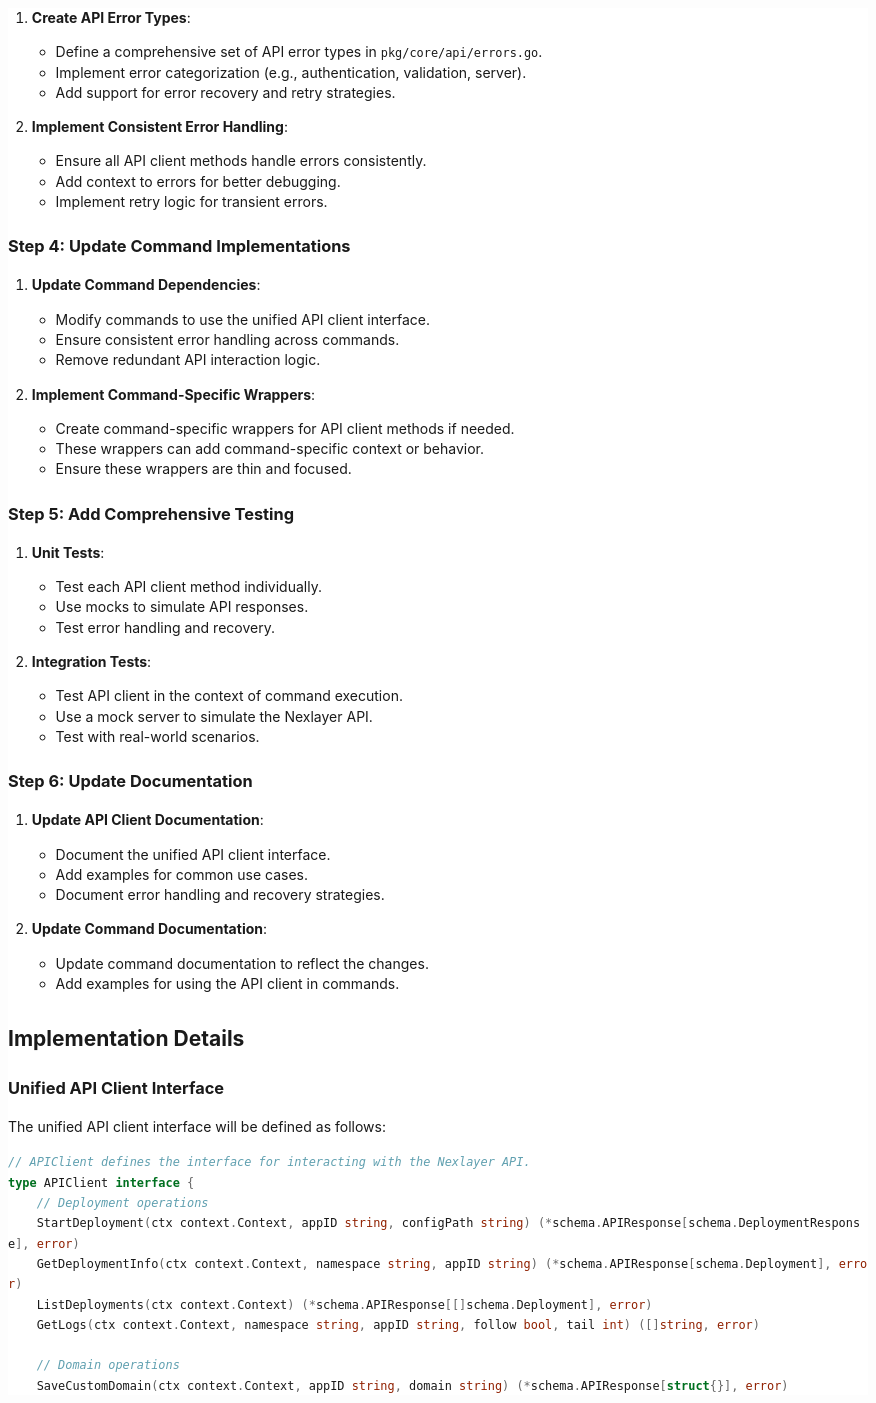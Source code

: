 1. **Create API Error Types**:
   - Define a comprehensive set of API error types in `pkg/core/api/errors.go`.
   - Implement error categorization (e.g., authentication, validation, server).
   - Add support for error recovery and retry strategies.

2. **Implement Consistent Error Handling**:
   - Ensure all API client methods handle errors consistently.
   - Add context to errors for better debugging.
   - Implement retry logic for transient errors.

### Step 4: Update Command Implementations

1. **Update Command Dependencies**:
   - Modify commands to use the unified API client interface.
   - Ensure consistent error handling across commands.
   - Remove redundant API interaction logic.

2. **Implement Command-Specific Wrappers**:
   - Create command-specific wrappers for API client methods if needed.
   - These wrappers can add command-specific context or behavior.
   - Ensure these wrappers are thin and focused.

### Step 5: Add Comprehensive Testing

1. **Unit Tests**:
   - Test each API client method individually.
   - Use mocks to simulate API responses.
   - Test error handling and recovery.

2. **Integration Tests**:
   - Test API client in the context of command execution.
   - Use a mock server to simulate the Nexlayer API.
   - Test with real-world scenarios.

### Step 6: Update Documentation

1. **Update API Client Documentation**:
   - Document the unified API client interface.
   - Add examples for common use cases.
   - Document error handling and recovery strategies.

2. **Update Command Documentation**:
   - Update command documentation to reflect the changes.
   - Add examples for using the API client in commands.

## Implementation Details

### Unified API Client Interface

The unified API client interface will be defined as follows:

```go
// APIClient defines the interface for interacting with the Nexlayer API.
type APIClient interface {
    // Deployment operations
    StartDeployment(ctx context.Context, appID string, configPath string) (*schema.APIResponse[schema.DeploymentResponse], error)
    GetDeploymentInfo(ctx context.Context, namespace string, appID string) (*schema.APIResponse[schema.Deployment], error)
    ListDeployments(ctx context.Context) (*schema.APIResponse[[]schema.Deployment], error)
    GetLogs(ctx context.Context, namespace string, appID string, follow bool, tail int) ([]string, error)
    
    // Domain operations
    SaveCustomDomain(ctx context.Context, appID string, domain string) (*schema.APIResponse[struct{}], error)
```